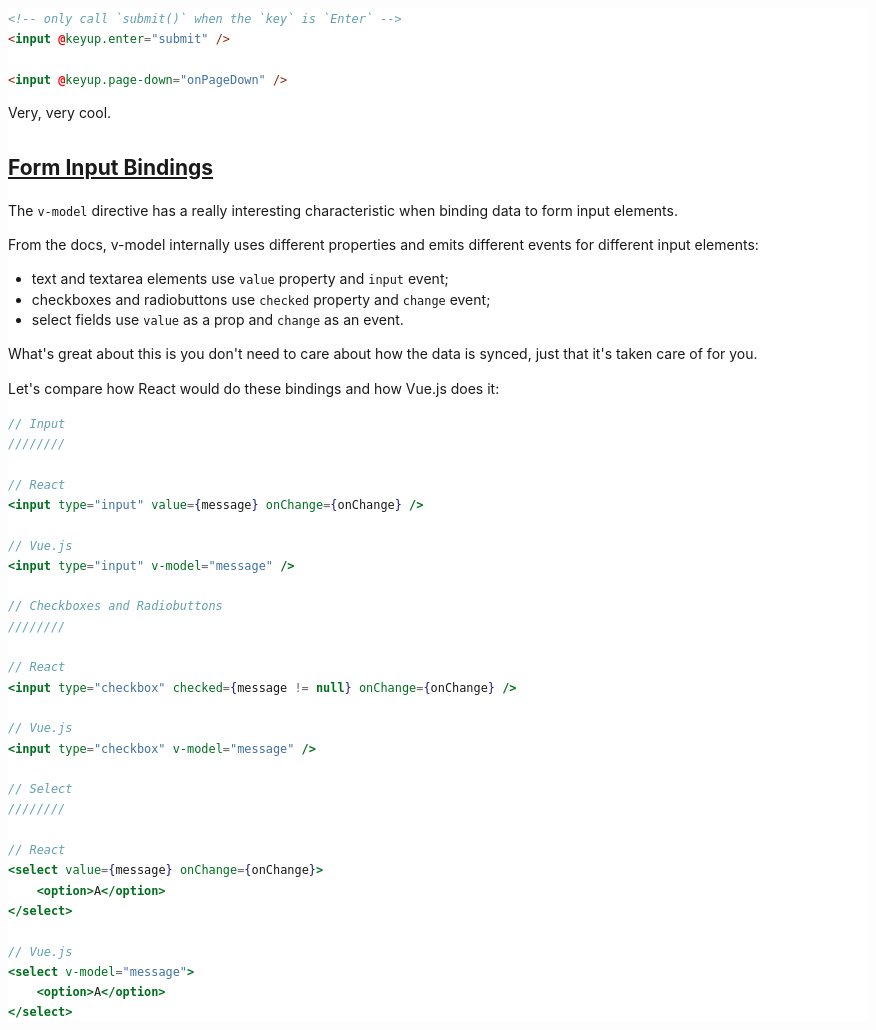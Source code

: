 ```html
<!-- only call `submit()` when the `key` is `Enter` -->
<input @keyup.enter="submit" />

<input @keyup.page-down="onPageDown" />
```

Very, very cool.

## [Form Input Bindings](https://v3.vuejs.org/guide/forms.html#basic-usage)

The `v-model` directive has a really interesting characteristic when binding data to form input elements.

From the docs, v-model internally uses different properties and emits different events for different input elements:

- text and textarea elements use `value` property and `input` event;
- checkboxes and radiobuttons use `checked` property and `change` event;
- select fields use `value` as a prop and `change` as an event.

What's great about this is you don't need to care about how the data is synced, just that it's taken care of for you.

Let's compare how React would do these bindings and how Vue.js does it:

```jsx
// Input
////////

// React
<input type="input" value={message} onChange={onChange} />

// Vue.js
<input type="input" v-model="message" />

// Checkboxes and Radiobuttons
////////

// React
<input type="checkbox" checked={message != null} onChange={onChange} />

// Vue.js
<input type="checkbox" v-model="message" />

// Select
////////

// React
<select value={message} onChange={onChange}>
	<option>A</option>
</select>

// Vue.js
<select v-model="message">
	<option>A</option>
</select>
```
